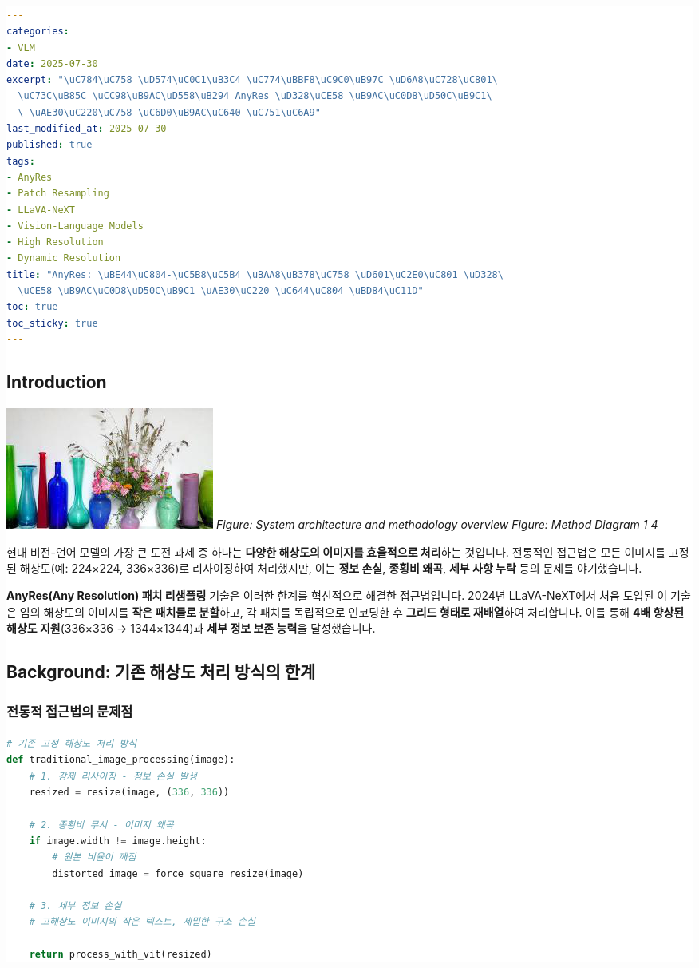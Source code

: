 ```yaml
---
categories:
- VLM
date: 2025-07-30
excerpt: "\uC784\uC758 \uD574\uC0C1\uB3C4 \uC774\uBBF8\uC9C0\uB97C \uD6A8\uC728\uC801\
  \uC73C\uB85C \uCC98\uB9AC\uD558\uB294 AnyRes \uD328\uCE58 \uB9AC\uC0D8\uD50C\uB9C1\
  \ \uAE30\uC220\uC758 \uC6D0\uB9AC\uC640 \uC751\uC6A9"
last_modified_at: 2025-07-30
published: true
tags:
- AnyRes
- Patch Resampling
- LLaVA-NeXT
- Vision-Language Models
- High Resolution
- Dynamic Resolution
title: "AnyRes: \uBE44\uC804-\uC5B8\uC5B4 \uBAA8\uB378\uC758 \uD601\uC2E0\uC801 \uD328\
  \uCE58 \uB9AC\uC0D8\uD50C\uB9C1 \uAE30\uC220 \uC644\uC804 \uBD84\uC11D"
toc: true
toc_sticky: true
---
```


## Introduction

![Method Diagram 1 4](/assets/images/paper/anyres-patch-resampling-vision-language-models/method_diagram_1_4.png)
*Figure: System architecture and methodology overview*
*Figure: Method Diagram 1 4*

현대 비전-언어 모델의 가장 큰 도전 과제 중 하나는 **다양한 해상도의 이미지를 효율적으로 처리**하는 것입니다. 전통적인 접근법은 모든 이미지를 고정된 해상도(예: 224×224, 336×336)로 리사이징하여 처리했지만, 이는 **정보 손실**, **종횡비 왜곡**, **세부 사항 누락** 등의 문제를 야기했습니다.

**AnyRes(Any Resolution) 패치 리샘플링** 기술은 이러한 한계를 혁신적으로 해결한 접근법입니다. 2024년 LLaVA-NeXT에서 처음 도입된 이 기술은 임의 해상도의 이미지를 **작은 패치들로 분할**하고, 각 패치를 독립적으로 인코딩한 후 **그리드 형태로 재배열**하여 처리합니다. 이를 통해 **4배 향상된 해상도 지원**(336×336 → 1344×1344)과 **세부 정보 보존 능력**을 달성했습니다.

## Background: 기존 해상도 처리 방식의 한계

### 전통적 접근법의 문제점

```python
# 기존 고정 해상도 처리 방식
def traditional_image_processing(image):
    # 1. 강제 리사이징 - 정보 손실 발생
    resized = resize(image, (336, 336))
    
    # 2. 종횡비 무시 - 이미지 왜곡
    if image.width != image.height:
        # 원본 비율이 깨짐
        distorted_image = force_square_resize(image)
    
    # 3. 세부 정보 손실
    # 고해상도 이미지의 작은 텍스트, 세밀한 구조 손실
    
    return process_with_vit(resized)
```